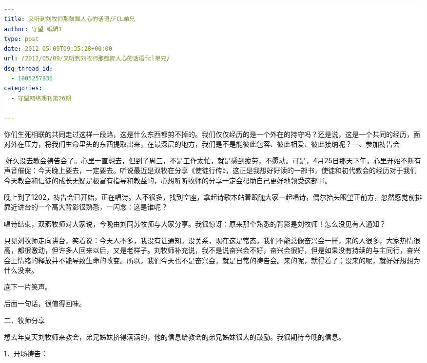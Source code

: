 ```yaml
---
title: 又听到刘牧师那鼓舞人心的话语/FCL弟兄
author: 守望 编辑1
type: post
date: 2012-05-09T09:35:28+00:00
url: /2012/05/09/又听到刘牧师那鼓舞人心的话语fcl弟兄/
dsq_thread_id:
  - 1805257836
categories:
  - 守望网络期刊第26期

---
```

你们生死相联的共同走过这样一段路，这是什么东西都剪不掉的。我们仅仅经历的是一个外在的持守吗？还是说，这是一个共同的经历，面对外在压力，将我们生命里头的东西提取出来，在最深层的地方，我们是不是能彼此包容、彼此相爱、彼此接纳呢？一、参加祷告会

<div class="indent-2">
  <p>
     好久没去教会祷告会了。心里一直想去，但到了周三，不是工作太忙，就是感到疲劳，不愿动。可是，4月25日那天下午，心里开始不断有声音催促：今天晚上要去，一定要去。听说最近是双牧在分享《使徒行传》，这正是我想好好读的一部书，使徒和初代教会的经历对于我们今天教会和信徒的成长无疑是极富有指导和教益的，心想听听牧师的分享一定会帮助自己更好地领受这部书。
  </p>
  
  <p>
    晚上到了1202，祷告会已开始，正在唱诗。人不很多，找到空座，拿起诗歌本站着跟随大家一起唱诗，偶尔抬头眼望正前方，忽然感觉前排靠近讲台的一个高大背影很熟悉，一闪念：这是谁呢？
  </p>
  
  <p>
    唱诗结束，双燕牧师对大家说，今晚由刘同苏牧师与大家分享。我很惊讶：原来那个熟悉的背影是刘牧师！怎么没见有人通知？
  </p>
  
  <p>
    只见刘牧师走向讲台，笑着说：今天人不多，我没有让通知。没关系，现在这是常态。我们不能总像奋兴会一样，来的人很多，大家热情很高，都很激动，但许多人回来以后，又是老样子。刘牧师补充说，我不是说奋兴会不好，奋兴会很好，但是如果没有持续的与主同行，奋兴会上情绪的释放并不能导致生命的改变。所以，我们今天也不是奋兴会，就是日常的祷告会。来的呢，就得着了；没来的呢，就好好想想为什么没来。
  </p>
  
  <p>
    底下一片笑声。
  </p>
  
  <p>
    后面一句话，很值得回味。
  </p>
  
  <p>
    二．牧师分享
  </p>
  
  <p>
    想去年夏天刘牧师来教会，弟兄姊妹挤得满满的，他的信息给教会的弟兄姊妹很大的鼓励。我很期待今晚的信息。
  </p>
  
  <p>
    1．开场祷告：
  </p>
  